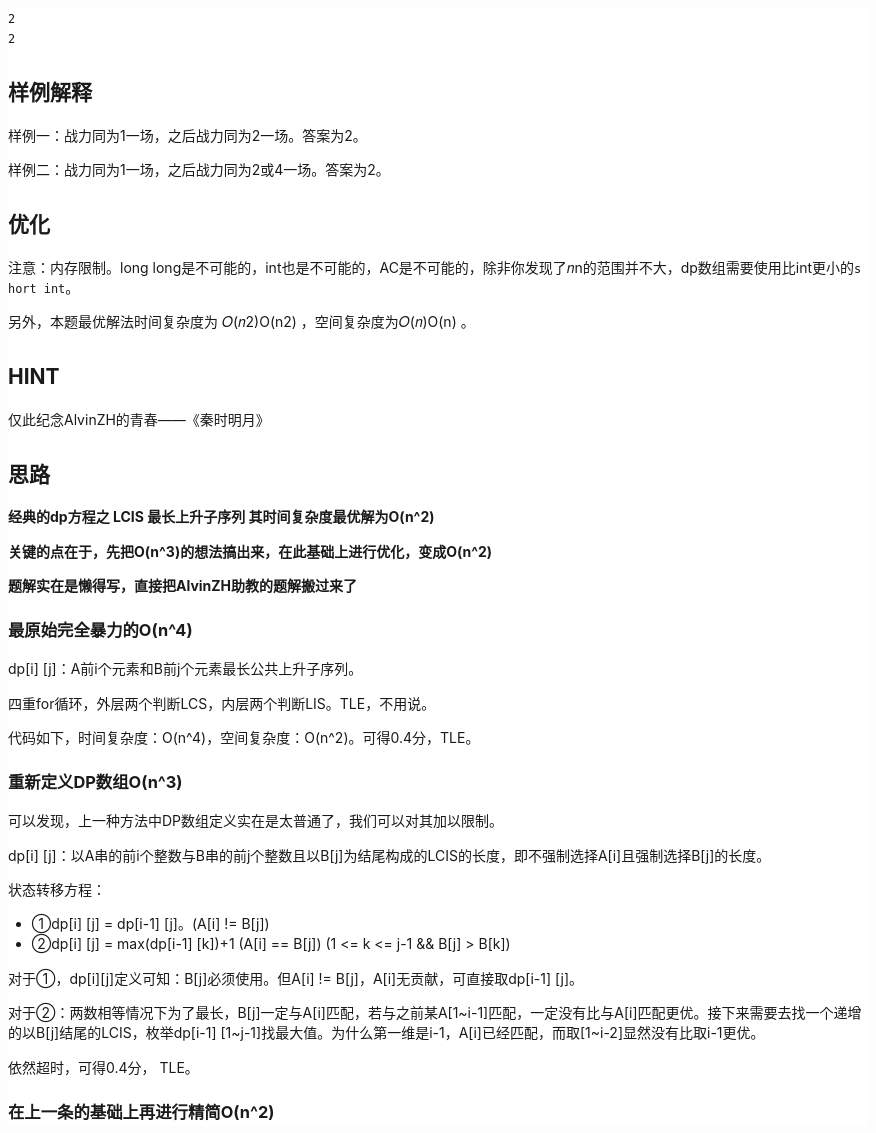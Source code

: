 ```
2
2
```

## 样例解释

样例一：战力同为1一场，之后战力同为2一场。答案为2。

样例二：战力同为1一场，之后战力同为2或4一场。答案为2。

## 优化

注意：内存限制。long long是不可能的，int也是不可能的，AC是不可能的，除非你发现了𝑛n的范围并不大，dp数组需要使用比int更小的`short int`。

另外，本题最优解法时间复杂度为 𝑂(𝑛2)O(n2) ，空间复杂度为𝑂(𝑛)O(n) 。

## HINT

仅此纪念AlvinZH的青春——《秦时明月》

## 思路

**经典的dp方程之 LCIS 最长上升子序列 其时间复杂度最优解为O(n^2)**

**关键的点在于，先把O(n^3)的想法搞出来，在此基础上进行优化，变成O(n^2)**

**题解实在是懒得写，直接把AlvinZH助教的题解搬过来了**

### 最原始完全暴力的O(n^4)

dp[i] [j]：A前i个元素和B前j个元素最长公共上升子序列。

四重for循环，外层两个判断LCS，内层两个判断LIS。TLE，不用说。

代码如下，时间复杂度：O(n^4)，空间复杂度：O(n^2)。可得0.4分，TLE。

### 重新定义DP数组O(n^3)

可以发现，上一种方法中DP数组定义实在是太普通了，我们可以对其加以限制。

dp[i] [j]：以A串的前i个整数与B串的前j个整数且以B[j]为结尾构成的LCIS的长度，即不强制选择A[i]且强制选择B[j]的长度。

状态转移方程：

- ①dp[i] [j] = dp[i-1] [j]。(A[i] != B[j])
- ②dp[i] [j] = max(dp[i-1] [k])+1 (A[i] == B[j]) (1 <= k <= j-1 && B[j] > B[k])

对于①，dp[i][j]定义可知：B[j]必须使用。但A[i] != B[j]，A[i]无贡献，可直接取dp[i-1] [j]。

对于②：两数相等情况下为了最长，B[j]一定与A[i]匹配，若与之前某A[1~i-1]匹配，一定没有比与A[i]匹配更优。接下来需要去找一个递增的以B[j]结尾的LCIS，枚举dp[i-1] [1~j-1]找最大值。为什么第一维是i-1，A[i]已经匹配，而取[1~i-2]显然没有比取i-1更优。

依然超时，可得0.4分， TLE。

### 在上一条的基础上再进行精简O(n^2)
